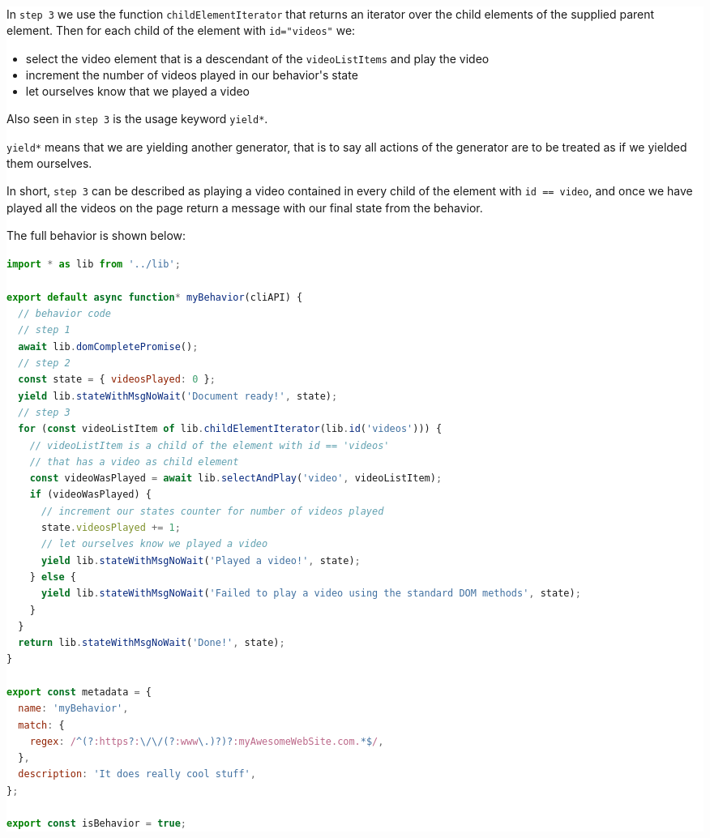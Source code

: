 In `step 3` we use the function `childElementIterator` that returns an iterator over the child elements of the supplied parent element. Then for each child of the element with `id="videos"` we:

- select the video element that is a descendant of the `videoListItems` and play the video
- increment the number of videos played in our behavior's state
- let ourselves know that we played a video

Also seen in `step 3` is the usage keyword `yield*`.

`yield*` means that we are yielding another generator, that is to say all actions of the generator are to be treated as if we yielded them ourselves.

In short, `step 3` can be described as playing a video contained in every child of the element with `id == video`, and once we have played all the videos on the page return a message with our final state from the behavior.

The full behavior is shown below:

```js
import * as lib from '../lib';

export default async function* myBehavior(cliAPI) {
  // behavior code
  // step 1
  await lib.domCompletePromise();
  // step 2
  const state = { videosPlayed: 0 };
  yield lib.stateWithMsgNoWait('Document ready!', state);
  // step 3
  for (const videoListItem of lib.childElementIterator(lib.id('videos'))) {
    // videoListItem is a child of the element with id == 'videos'
    // that has a video as child element
    const videoWasPlayed = await lib.selectAndPlay('video', videoListItem);
    if (videoWasPlayed) {
      // increment our states counter for number of videos played
      state.videosPlayed += 1;
      // let ourselves know we played a video
      yield lib.stateWithMsgNoWait('Played a video!', state);
    } else {
      yield lib.stateWithMsgNoWait('Failed to play a video using the standard DOM methods', state);
    }
  }
  return lib.stateWithMsgNoWait('Done!', state);
}

export const metadata = {
  name: 'myBehavior',
  match: {
    regex: /^(?:https?:\/\/(?:www\.)?)?:myAwesomeWebSite.com.*$/,
  },
  description: 'It does really cool stuff',
};

export const isBehavior = true;
```
